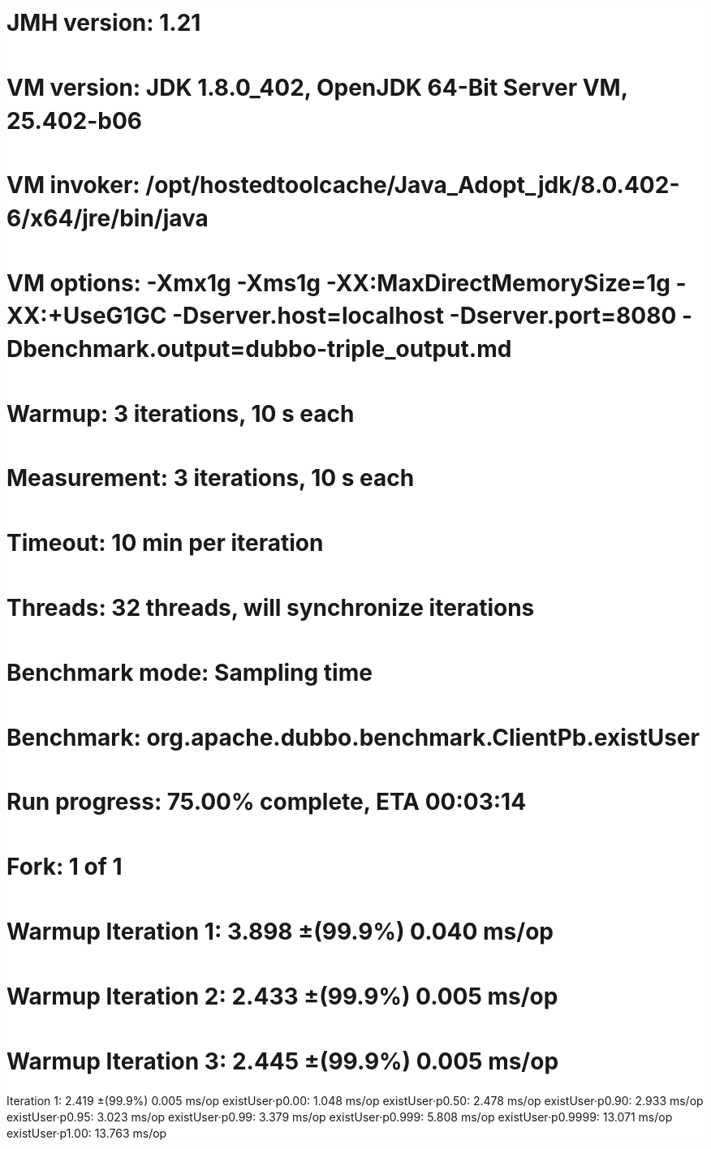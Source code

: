 
# JMH version: 1.21
# VM version: JDK 1.8.0_402, OpenJDK 64-Bit Server VM, 25.402-b06
# VM invoker: /opt/hostedtoolcache/Java_Adopt_jdk/8.0.402-6/x64/jre/bin/java
# VM options: -Xmx1g -Xms1g -XX:MaxDirectMemorySize=1g -XX:+UseG1GC -Dserver.host=localhost -Dserver.port=8080 -Dbenchmark.output=dubbo-triple_output.md
# Warmup: 3 iterations, 10 s each
# Measurement: 3 iterations, 10 s each
# Timeout: 10 min per iteration
# Threads: 32 threads, will synchronize iterations
# Benchmark mode: Sampling time
# Benchmark: org.apache.dubbo.benchmark.ClientPb.existUser

# Run progress: 75.00% complete, ETA 00:03:14
# Fork: 1 of 1
# Warmup Iteration   1: 3.898 ±(99.9%) 0.040 ms/op
# Warmup Iteration   2: 2.433 ±(99.9%) 0.005 ms/op
# Warmup Iteration   3: 2.445 ±(99.9%) 0.005 ms/op
Iteration   1: 2.419 ±(99.9%) 0.005 ms/op
                 existUser·p0.00:   1.048 ms/op
                 existUser·p0.50:   2.478 ms/op
                 existUser·p0.90:   2.933 ms/op
                 existUser·p0.95:   3.023 ms/op
                 existUser·p0.99:   3.379 ms/op
                 existUser·p0.999:  5.808 ms/op
                 existUser·p0.9999: 13.071 ms/op
                 existUser·p1.00:   13.763 ms/op
